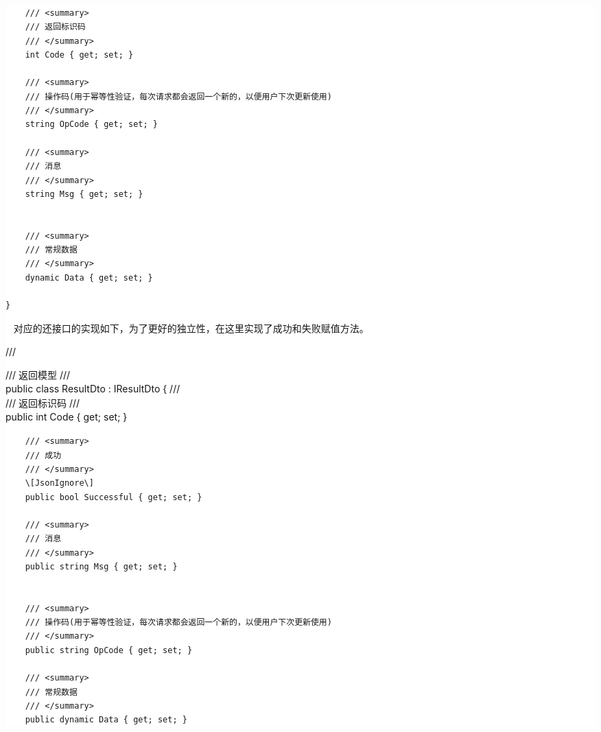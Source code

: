         /// <summary>
        /// 返回标识码
        /// </summary>
        int Code { get; set; }

        /// <summary>
        /// 操作码(用于幂等性验证，每次请求都会返回一个新的，以便用户下次更新使用)
        /// </summary>
        string OpCode { get; set; }

        /// <summary>
        /// 消息
        /// </summary>
        string Msg { get; set; }


        /// <summary>
        /// 常规数据
        /// </summary>
        dynamic Data { get; set; }

    }

   对应的还接口的实现如下，为了更好的独立性，在这里实现了成功和失败赋值方法。

/// <summary>
    /// 返回模型
    /// </summary>
    public class ResultDto : IResultDto
    {
        /// <summary>
        /// 返回标识码
        /// </summary>
        public int Code { get; set; }

        /// <summary>
        /// 成功
        /// </summary>
        \[JsonIgnore\]
        public bool Successful { get; set; }

        /// <summary>
        /// 消息
        /// </summary>
        public string Msg { get; set; }


        /// <summary>
        /// 操作码(用于幂等性验证，每次请求都会返回一个新的，以便用户下次更新使用)
        /// </summary>
        public string OpCode { get; set; }

        /// <summary>
        /// 常规数据
        /// </summary>
        public dynamic Data { get; set; }
